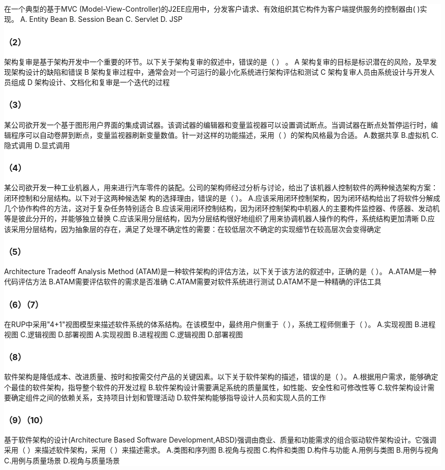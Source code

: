 在一个典型的基于MVC (Model-View-Controller)的J2EE应用中，分发客户请求、有效组织其它构件为客户端提供服务的控制器由(  )实现。
A. Entity Bean	B. Session Bean	C. Servlet	D. JSP

### （2）

架构复审是基于架构开发中一个重要的环节。以下关于架构复审的叙述中，错误的是（ ） 。
A 架构复审的目标是标识潜在的风险，及早发现架构设计的缺陷和错误
B 架构复审过程中，通常会对一个可运行的最小化系统进行架构评估和测试
C 架构复审人员由系统设计与开发人员组成
D 架构设计、文档化和复审是一个迭代的过程

### （3）

某公司欲开发一个基于图形用户界面的集成调试器。该调试器的编辑器和变量监视器可以设置调试断点。当调试器在断点处暂停运行时，编辑程序可以自动卷屏到断点，变量监视器刷新变量数值。针一对这样的功能描述，采用（ ）的架构风格最为合适。
A.数据共享	B.虚拟机	C.隐式调用	D.显式调用

### （4）

某公司欲开发一种工业机器人，用来进行汽车零件的装配。公司的架构师经过分析与讨论，给出了该机器人控制软件的两种候选架构方案：闭环控制和分层结构。以下对于这两种候选架
构的选择理由，错误的是（ ）。
A.应该采用闭环控制架构，因为闭环结构给出了将软件分解成几个协作构件的方法，这对于复杂任务特别适合
B.应该采用闭环控制结构，因为闭环控制架构中机器人的主要构件监控器、传感器、发动机等是彼此分开的，并能够独立替换
C.应该采用分层结构，因为分层结构很好地组织了用来协调机器人操作的构件，系统结构更加清晰
D.应该采用分层结构，因为抽象层的存在，满足了处理不确定性的需要：在较低层次不确定的实现细节在较高层次会变得确定

### （5）

Architecture Tradeoff Analysis Method (ATAM)是一种软件架构的评估方法，以下关于该方法的叙述中，正确的是（ ）。
A.ATAM是一种代码评估方法
B.ATAM需要评估软件的需求是否准确
C.ATAM需要对软件系统进行测试
D.ATAM不是一种精确的评估工具

### （6）（7）

在RUP中采用"4+1"视图模型来描述软件系统的体系结构。在该模型中，最终用户侧重于（ ），系统工程师侧重于（ ）。
A.实现视图	B.进程视图	C.逻辑视图	D.部署视图
A.实现视图	B.进程视图	C.逻辑视图	D.部署视图

### （8）

软件架构是降低成本、改进质量、按时和按需交付产品的关键因素。以下关于软件架构的描述，错误的是（ ）。
A.根据用户需求，能够确定个最佳的软件架构，指导整个软件的开发过程
B.软件架构设计需要满足系统的质量属性，如性能、安全性和可修改性等
C.软件架构设计需要确定组件之间的依赖关系，支持项目计划和管理活动
D.软件架构能够指导设计人员和实现人员的工作

### （9）（10）

基于软件架构的设计(Architecture Based Software Development,ABSD)强调由商业、质量和功能需求的组合驱动软件架构设计。它强调采用（ ）来描述软件架构，采用（ ）来描述需求。
A.类图和序列图	B.视角与视图	C.构件和类图	D.构件与功能
A.用例与类图	B.用例与视角	C.用例与质量场景	D.视角与质量场景
